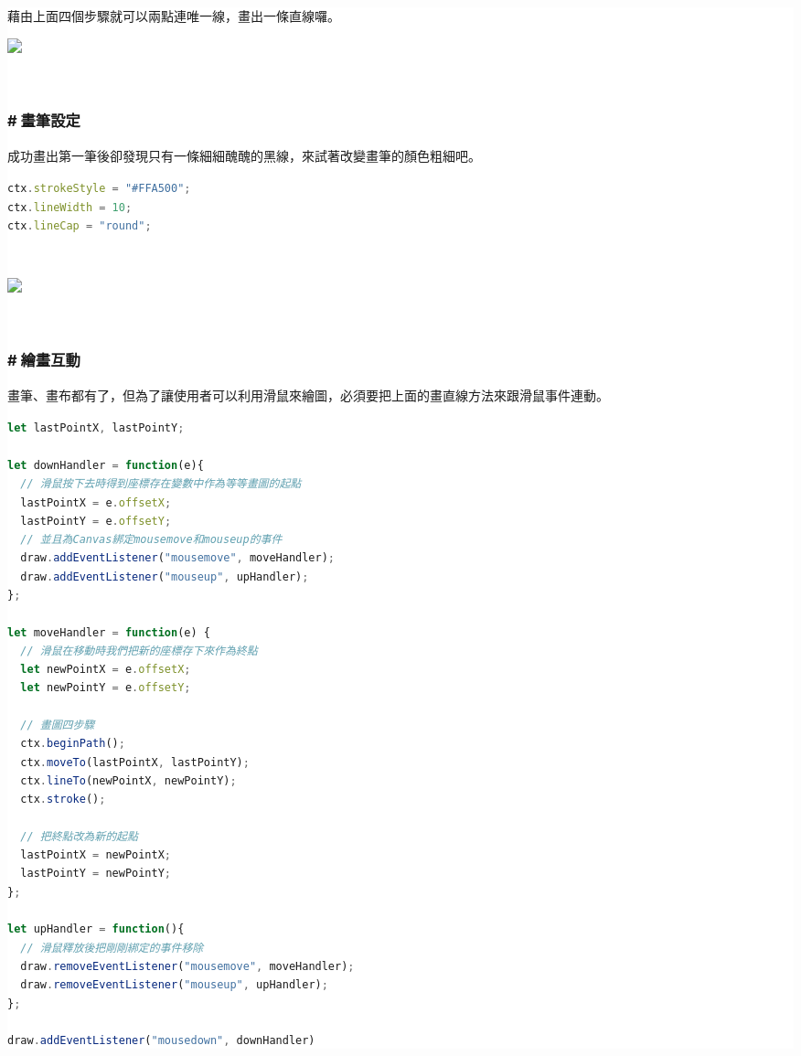藉由上面四個步驟就可以兩點連唯一線，畫出一條直線囉。

![](https://cdn-images-1.medium.com/max/6240/1*Os7N1DpSdK-2o7IxTLERww.png)

<br />

### # 畫筆設定

成功畫出第一筆後卻發現只有一條細細醜醜的黑線，來試著改變畫筆的顏色粗細吧。

```javascript
ctx.strokeStyle = "#FFA500";
ctx.lineWidth = 10;
ctx.lineCap = "round";
```
<br />

![](https://cdn-images-1.medium.com/max/6288/1*Mtx3i8B45xDlW3cqikDc2A.png)

<br />

### # 繪畫互動

畫筆、畫布都有了，但為了讓使用者可以利用滑鼠來繪圖，必須要把上面的畫直線方法來跟滑鼠事件連動。

```javascript
let lastPointX, lastPointY;

let downHandler = function(e){
  // 滑鼠按下去時得到座標存在變數中作為等等畫圖的起點
  lastPointX = e.offsetX;
  lastPointY = e.offsetY;
  // 並且為Canvas綁定mousemove和mouseup的事件
  draw.addEventListener("mousemove", moveHandler);
  draw.addEventListener("mouseup", upHandler);
};

let moveHandler = function(e) {
  // 滑鼠在移動時我們把新的座標存下來作為終點
  let newPointX = e.offsetX;
  let newPointY = e.offsetY;

  // 畫圖四步驟
  ctx.beginPath();
  ctx.moveTo(lastPointX, lastPointY);
  ctx.lineTo(newPointX, newPointY);
  ctx.stroke();

  // 把終點改為新的起點
  lastPointX = newPointX;
  lastPointY = newPointY;
};

let upHandler = function(){
  // 滑鼠釋放後把剛剛綁定的事件移除
  draw.removeEventListener("mousemove", moveHandler);
  draw.removeEventListener("mouseup", upHandler);
};

draw.addEventListener("mousedown", downHandler)
```
